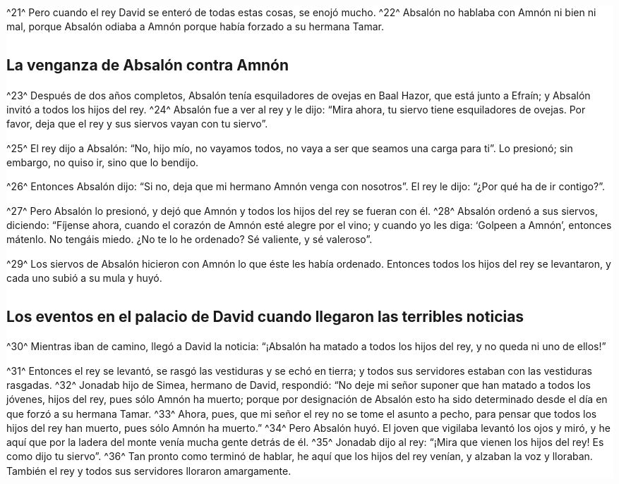 ^21^ Pero cuando el rey David se enteró de todas estas cosas, se enojó mucho. ^22^ Absalón no hablaba con Amnón ni bien ni mal, porque Absalón odiaba a Amnón porque había forzado a su hermana Tamar. 









## La venganza de Absalón contra Amnón
^23^ Después de dos años completos, Absalón tenía esquiladores de ovejas en Baal Hazor, que está junto a Efraín; y Absalón invitó a todos los hijos del rey. ^24^ Absalón fue a ver al rey y le dijo: “Mira ahora, tu siervo tiene esquiladores de ovejas. Por favor, deja que el rey y sus siervos vayan con tu siervo”. 

^25^ El rey dijo a Absalón: “No, hijo mío, no vayamos todos, no vaya a ser que seamos una carga para ti”. Lo presionó; sin embargo, no quiso ir, sino que lo bendijo. 

^26^ Entonces Absalón dijo: “Si no, deja que mi hermano Amnón venga con nosotros”. El rey le dijo: “¿Por qué ha de ir contigo?”. 

^27^ Pero Absalón lo presionó, y dejó que Amnón y todos los hijos del rey se fueran con él. ^28^ Absalón ordenó a sus siervos, diciendo: “Fíjense ahora, cuando el corazón de Amnón esté alegre por el vino; y cuando yo les diga: ‘Golpeen a Amnón’, entonces mátenlo. No tengáis miedo. ¿No te lo he ordenado? Sé valiente, y sé valeroso”. 

^29^ Los siervos de Absalón hicieron con Amnón lo que éste les había ordenado. Entonces todos los hijos del rey se levantaron, y cada uno subió a su mula y huyó. 









## Los eventos en el palacio de David cuando llegaron las terribles noticias
^30^ Mientras iban de camino, llegó a David la noticia: “¡Absalón ha matado a todos los hijos del rey, y no queda ni uno de ellos!” 

^31^ Entonces el rey se levantó, se rasgó las vestiduras y se echó en tierra; y todos sus servidores estaban con las vestiduras rasgadas. ^32^ Jonadab hijo de Simea, hermano de David, respondió: “No deje mi señor suponer que han matado a todos los jóvenes, hijos del rey, pues sólo Amnón ha muerto; porque por designación de Absalón esto ha sido determinado desde el día en que forzó a su hermana Tamar. ^33^ Ahora, pues, que mi señor el rey no se tome el asunto a pecho, para pensar que todos los hijos del rey han muerto, pues sólo Amnón ha muerto.” ^34^ Pero Absalón huyó. El joven que vigilaba levantó los ojos y miró, y he aquí que por la ladera del monte venía mucha gente detrás de él. ^35^ Jonadab dijo al rey: “¡Mira que vienen los hijos del rey! Es como dijo tu siervo”. ^36^ Tan pronto como terminó de hablar, he aquí que los hijos del rey venían, y alzaban la voz y lloraban. También el rey y todos sus servidores lloraron amargamente. 









